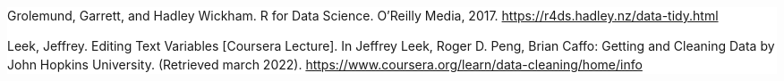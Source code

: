 
Grolemund, Garrett, and Hadley Wickham. R for Data Science. O’Reilly Media, 2017.
https://r4ds.hadley.nz/data-tidy.html


Leek, Jeffrey. Editing Text Variables [Coursera Lecture]. In Jeffrey Leek, Roger D. Peng, Brian Caffo: Getting and Cleaning Data by John Hopkins University. (Retrieved march 2022).
https://www.coursera.org/learn/data-cleaning/home/info










            
          
            

